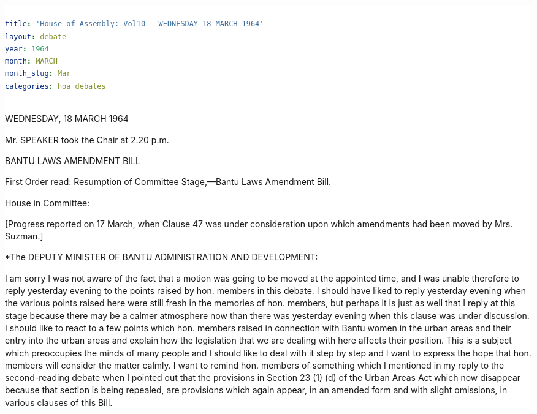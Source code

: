 ```yaml
---
title: 'House of Assembly: Vol10 - WEDNESDAY 18 MARCH 1964'
layout: debate
year: 1964
month: MARCH
month_slug: Mar
categories: hoa debates
---
```


<debateSection name="#opening">

<heading>WEDNESDAY, 18 MARCH 1964</heading>

<prayers>

<narrative>Mr. SPEAKER took the Chair at <recordedTime time="1964-03-18T14:20:00">2.20 p.m.</recordedTime>

</narrative>

</prayers>

</debateSection>

<debateSection name="#bantu_laws_amendment_bill">

<heading>BANTU LAWS AMENDMENT BILL</heading>

<p>First Order read: Resumption of Committee Stage,&#x2014;Bantu Laws Amendment Bill.</p>

<p>House in Committee:</p>

<block name="quote">[Progress reported on 17 March, when Clause 47 was under consideration upon which amendments had been moved by Mrs. Suzman.]</block>

<speech by="#deputy_minister_of_bantu_administration_and_development">

<from>*The <person refersTo="hansard_za">DEPUTY MINISTER OF BANTU ADMINISTRATION AND DEVELOPMENT</person>:</from>

<p>I am sorry I was not aware of the fact that a motion was going to be moved at the appointed time, and I was unable therefore to reply yesterday evening to the points raised by hon. members in this debate. I should have liked to reply yesterday evening when the various points raised here were still fresh in the memories of hon. members, but perhaps it is just as well that I reply at this stage because there may be a calmer atmosphere now than there was yesterday evening when this clause was under discussion. I should like to react to a few points which hon. members raised in connection with Bantu women in the urban areas and their entry into the urban areas and explain how the legislation that we are dealing with here affects their position. This is a subject which preoccupies the minds of many people and I should like to deal with it step by step and I want to express the hope that hon. members will consider the matter calmly. I want to remind hon. members of something which I mentioned in my reply to the second-reading debate when I pointed out that the provisions in Section 23 (1) (d) of the Urban Areas Act which now disappear because that section is being repealed, are provisions which again appear, in an amended <span class="col_3187-3188" refersTo="page_0286"/>form and with slight omissions, in various clauses of this Bill.</p>
